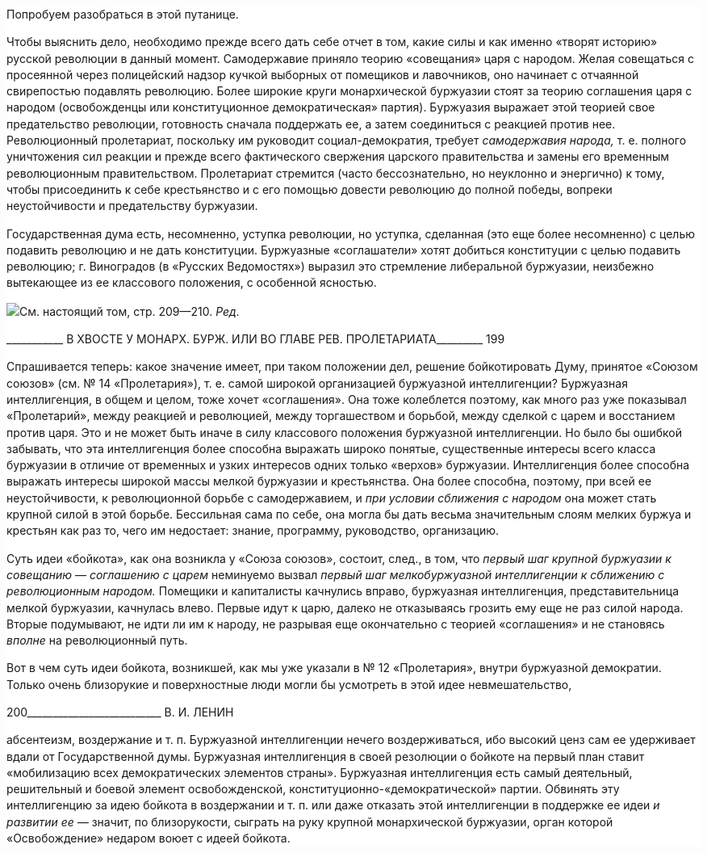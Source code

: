 Попробуем разобраться в этой путанице.

Чтобы выяснить дело, необходимо прежде всего дать себе отчет в том, какие силы и как именно «творят историю» русской революции в данный момент. Самодержавие приняло теорию «совещания» царя с народом. Желая совещаться с просеянной через полицейский надзор кучкой выборных от помещиков и лавочников, оно начинает с от­чаянной свирепостью подавлять революцию. Более широкие круги монархической буржуазии стоят за теорию соглашения царя с народом (освобожденцы или конститу­ционное демократическая» партия). Буржуазия выражает этой теорией свое предатель­ство революции, готовность сначала поддержать ее, а затем соединиться с реакцией против нее. Революционный пролетариат, поскольку им руководит социал-демократия, требует _самодержавия народа,_ т. е. полного уничтожения сил реакции и прежде всего фактического свержения царского правительства и замены его временным революци­онным правительством. Пролетариат стремится (часто бессознательно, но неуклонно и энергично) к тому, чтобы присоединить к себе крестьянство и с его помощью довести революцию до полной победы, вопреки неустойчивости и предательству буржуазии.

Государственная дума есть, несомненно, уступка революции, но уступка, сделанная (это еще более несомненно) с целью подавить революцию и не дать конституции. Бур­жуазные «соглашатели» хотят добиться конституции с целью подавить революцию; г. Виноградов (в «Русских Ведомостях») выразил это стремление либеральной буржуа­зии, неизбежно вытекающее из ее классового положения, с особенной ясностью.

![](file:///C:/Users/bot32/AppData/Local/Temp/msohtmlclip1/01/clip_image002.png)См. настоящий том, стр. 209—210. _Ред._

  

___________ В ХВОСТЕ У МОНАРХ. БУРЖ. ИЛИ ВО ГЛАВЕ РЕВ. ПРОЛЕТАРИАТА_________ 199

Спрашивается теперь: какое значение имеет, при таком положении дел, решение бойкотировать Думу, принятое «Союзом союзов» (см. № 14 «Пролетария»), т. е. самой широкой организацией буржуазной интеллигенции? Буржуазная интеллигенция, в об­щем и целом, тоже хочет «соглашения». Она тоже колеблется поэтому, как много раз уже показывал «Пролетарий», между реакцией и революцией, между торгашеством и борьбой, между сделкой с царем и восстанием против царя. Это и не может быть иначе в силу классового положения буржуазной интеллигенции. Но было бы ошибкой забы­вать, что эта интеллигенция более способна выражать широко понятые, существенные интересы всего класса буржуазии в отличие от временных и узких интересов одних только «верхов» буржуазии. Интеллигенция более способна выражать интересы широ­кой массы мелкой буржуазии и крестьянства. Она более способна, поэтому, при всей ее неустойчивости, к революционной борьбе с самодержавием, и _при условии сближения с_ _народом_ она может стать крупной силой в этой борьбе. Бессильная сама по себе, она могла бы дать весьма значительным слоям мелких буржуа и крестьян как раз то, чего им недостает: знание, программу, руководство, организацию.

Суть идеи «бойкота», как она возникла у «Союза союзов», состоит, след., в том, что _первый шаг крупной буржуазии к совещанию_ — _соглашению с царем_ неминуемо вызвал _первый шаг мелкобуржуазной интеллигенции к сближению с революционным народом._ Помещики и капиталисты качнулись вправо, буржуазная интеллигенция, представи­тельница мелкой буржуазии, качнулась влево. Первые идут к царю, далеко не отказы­ваясь грозить ему еще не раз силой народа. Вторые подумывают, не идти ли им к наро­ду, не разрывая еще окончательно с теорией «соглашения» и не становясь _вполне_ на ре­волюционный путь.

Вот в чем суть идеи бойкота, возникшей, как мы уже указали в № 12 «Пролетария», внутри буржуазной демократии. Только очень близорукие и поверхностные люди мог­ли бы усмотреть в этой идее невмешательство,

  

200__________________________ В. И. ЛЕНИН

абсентеизм, воздержание и т. п. Буржуазной интеллигенции нечего воздерживаться, ибо высокий ценз сам ее удерживает вдали от Государственной думы. Буржуазная ин­теллигенция в своей резолюции о бойкоте на первый план ставит «мобилизацию всех демократических элементов страны». Буржуазная интеллигенция есть самый деятель­ный, решительный и боевой элемент освобожденской, конституционно-«демократической» партии. Обвинять эту интеллигенцию за идею бойкота в воздержа­нии и т. п. или даже отказать этой интеллигенции в поддержке ее идеи _и развитии ее_ — значит, по близорукости, сыграть на руку крупной монархической буржуазии, орган которой «Освобождение» недаром воюет с идеей бойкота.
